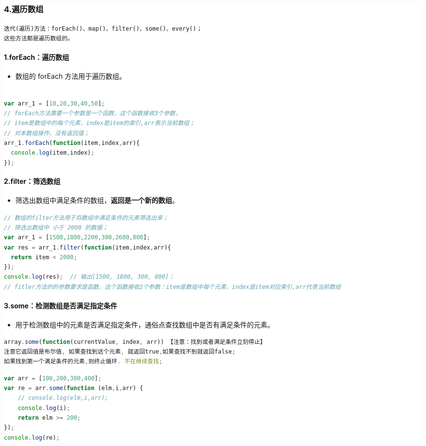 ### 4.遍历数组

```
迭代(遍历)方法：forEach()、map()、filter()、some()、every()；
这些方法都是遍历数组的。
```

#### 1.forEach：遍历数组

- 数组的 forEach 方法用于遍历数组。

```js

var arr_1 = [10,20,30,40,50];
// forEach方法需要一个参数是一个函数，这个函数接收3个参数，
// item是数组中的每个元素，index是item的索引,arr表示当前数组；
// 对本数组操作，没有返回值；
arr_1.forEach(function(item,index,arr){
  console.log(item,index);
});
```

#### 2.filter：筛选数组

- 筛选出数组中满足条件的数组，**返回是一个新的数组**。


```js
// 数组的filter方法用于将数组中满足条件的元素筛选出来；
// 筛选出数组中 小于 2000 的数据；
var arr_1 = [1500,1800,2200,300,2600,800];
var res = arr_1.filter(function(item,index,arr){
  return item < 2000;
});
console.log(res);  // 输出[1500, 1800, 300, 800]；
// fitler方法的的参数要求是函数，这个函数接收2个参数：item是数组中每个元素，index是item对应索引,arr代表当前数组
```

#### 3.some：检测数组是否满足指定条件

- 用于检测数组中的元素是否满足指定条件，通俗点查找数组中是否有满足条件的元素。


```js
array.some(function(currentValue, index, arr)) 【注意：找到或者满足条件立刻停止】
注意它返回值是布尔值, 如果查找到这个元素, 就返回true,如果查找不到就返回false;
如果找到第一个满足条件的元素,则终止循环. 不在继续查找;
```

```js
var arr = [100,200,300,400];
var re = arr.some(function (elm,i,arr) {
	// console.log(elm,i,arr);
	console.log(i);
	return elm >= 200;
});
console.log(re);
```
